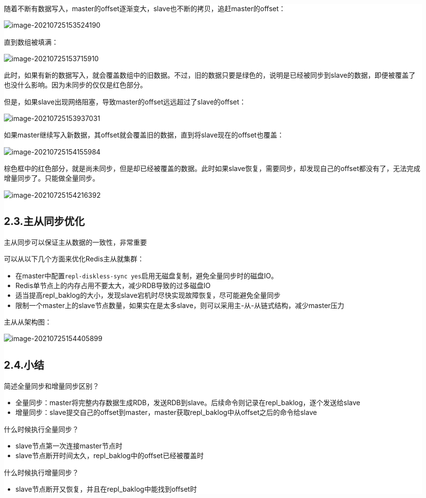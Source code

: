 随着不断有数据写入，master的offset逐渐变大，slave也不断的拷贝，追赶master的offset：

![image-20210725153524190](https://raw.githubusercontent.com/cold-bin/img-for-cold-bin-blog/master/img/image-20210725153524190.png) 

直到数组被填满：

![image-20210725153715910](https://raw.githubusercontent.com/cold-bin/img-for-cold-bin-blog/master/img/image-20210725153715910.png) 

此时，如果有新的数据写入，就会覆盖数组中的旧数据。不过，旧的数据只要是绿色的，说明是已经被同步到slave的数据，即便被覆盖了也没什么影响。因为未同步的仅仅是红色部分。

但是，如果slave出现网络阻塞，导致master的offset远远超过了slave的offset： 

![image-20210725153937031](https://raw.githubusercontent.com/cold-bin/img-for-cold-bin-blog/master/img/image-20210725153937031.png) 

如果master继续写入新数据，其offset就会覆盖旧的数据，直到将slave现在的offset也覆盖：

![image-20210725154155984](https://raw.githubusercontent.com/cold-bin/img-for-cold-bin-blog/master/img/image-20210725154155984.png) 

棕色框中的红色部分，就是尚未同步，但是却已经被覆盖的数据。此时如果slave恢复，需要同步，却发现自己的offset都没有了，无法完成增量同步了。只能做全量同步。

![image-20210725154216392](https://raw.githubusercontent.com/cold-bin/img-for-cold-bin-blog/master/img/image-20210725154216392.png)

## 2.3.主从同步优化

主从同步可以保证主从数据的一致性，非常重要

可以从以下几个方面来优化Redis主从就集群：

- 在master中配置`repl-diskless-sync yes`启用无磁盘复制，避免全量同步时的磁盘IO。
- Redis单节点上的内存占用不要太大，减少RDB导致的过多磁盘IO
- 适当提高repl_baklog的大小，发现slave宕机时尽快实现故障恢复，尽可能避免全量同步
- 限制一个master上的slave节点数量，如果实在是太多slave，则可以采用主-从-从链式结构，减少master压力

主从从架构图：

![image-20210725154405899](https://raw.githubusercontent.com/cold-bin/img-for-cold-bin-blog/master/img/image-20210725154405899.png)



## 2.4.小结

简述全量同步和增量同步区别？

- 全量同步：master将完整内存数据生成RDB，发送RDB到slave。后续命令则记录在repl_baklog，逐个发送给slave
- 增量同步：slave提交自己的offset到master，master获取repl_baklog中从offset之后的命令给slave

什么时候执行全量同步？

- slave节点第一次连接master节点时
- slave节点断开时间太久，repl_baklog中的offset已经被覆盖时

什么时候执行增量同步？

- slave节点断开又恢复，并且在repl_baklog中能找到offset时



